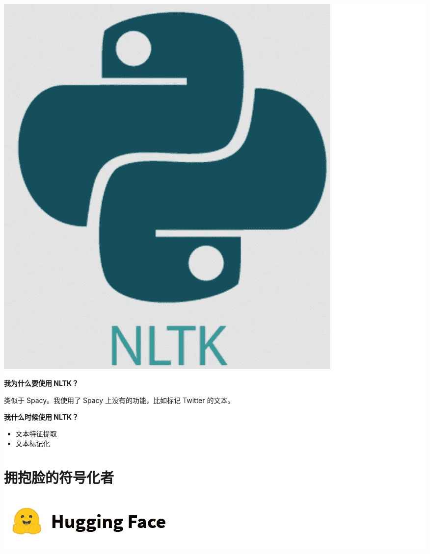 ![](img/04d77de1eeff2a21258aec258bdc609b.png)

**我为什么要使用 NLTK？**

类似于 Spacy。我使用了 Spacy 上没有的功能，比如标记 Twitter 的文本。

**我什么时候使用 NLTK？**

*   文本特征提取
*   文本标记化

# 拥抱脸的符号化者

![](img/c38405d20be8068f046748d49fe78ee5.png)

